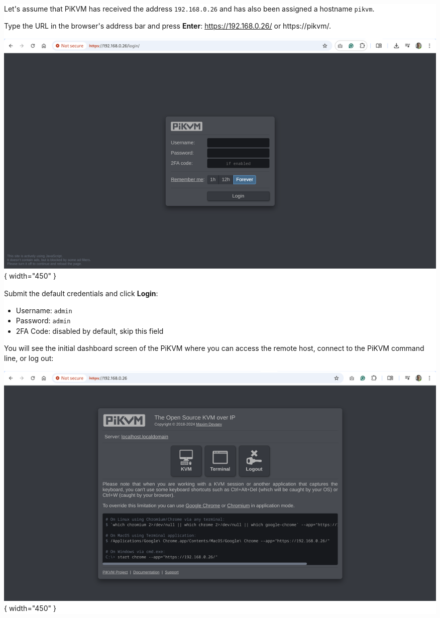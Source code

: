 Let's assume that PiKVM has received the address `192.168.0.26` and has also been assigned a hostname `pikvm`.

Type the URL in the browser's address bar and press **Enter**: https://192.168.0.26/ or https://pikvm/.

![Login screen](../v4/login-prompt.png){ width="450" }

Submit the default credentials and click **Login**:

- Username: `admin`
- Password: `admin`
- 2FA Code: disabled by default, skip this field

You will see the initial dashboard screen of the PiKVM where you can access the remote host, connect to the PiKVM command line, or log out:

![Initial UI](../v4/initial-ui.png){ width="450" }
